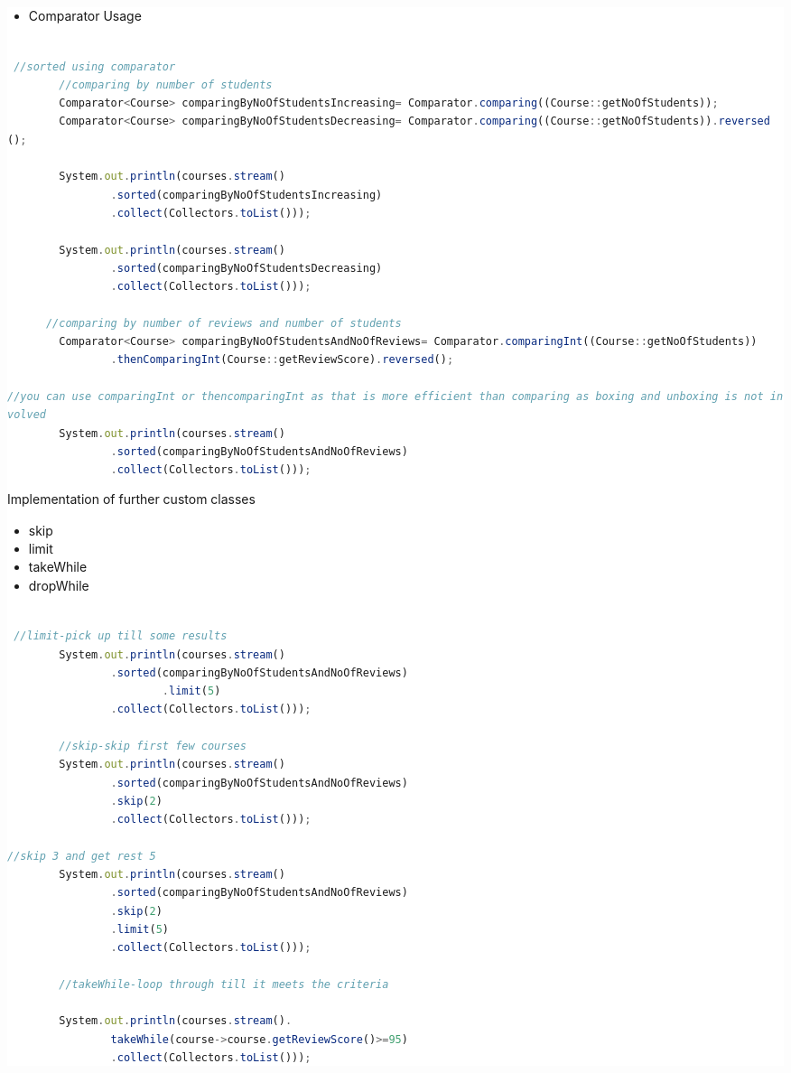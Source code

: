 - Comparator Usage

```jsx

 //sorted using comparator
        //comparing by number of students
        Comparator<Course> comparingByNoOfStudentsIncreasing= Comparator.comparing((Course::getNoOfStudents));
        Comparator<Course> comparingByNoOfStudentsDecreasing= Comparator.comparing((Course::getNoOfStudents)).reversed();

        System.out.println(courses.stream()
                .sorted(comparingByNoOfStudentsIncreasing)
                .collect(Collectors.toList()));

        System.out.println(courses.stream()
                .sorted(comparingByNoOfStudentsDecreasing)
                .collect(Collectors.toList()));

      //comparing by number of reviews and number of students
        Comparator<Course> comparingByNoOfStudentsAndNoOfReviews= Comparator.comparingInt((Course::getNoOfStudents))
                .thenComparingInt(Course::getReviewScore).reversed();

//you can use comparingInt or thencomparingInt as that is more efficient than comparing as boxing and unboxing is not involved
        System.out.println(courses.stream()
                .sorted(comparingByNoOfStudentsAndNoOfReviews)
                .collect(Collectors.toList()));

```

Implementation of further custom classes

- skip
- limit
- takeWhile
- dropWhile

```jsx

 //limit-pick up till some results
        System.out.println(courses.stream()
                .sorted(comparingByNoOfStudentsAndNoOfReviews)
                        .limit(5)
                .collect(Collectors.toList()));

        //skip-skip first few courses
        System.out.println(courses.stream()
                .sorted(comparingByNoOfStudentsAndNoOfReviews)
                .skip(2)
                .collect(Collectors.toList()));

//skip 3 and get rest 5
        System.out.println(courses.stream()
                .sorted(comparingByNoOfStudentsAndNoOfReviews)
                .skip(2)
                .limit(5)
                .collect(Collectors.toList()));

        //takeWhile-loop through till it meets the criteria

        System.out.println(courses.stream().
                takeWhile(course->course.getReviewScore()>=95)
                .collect(Collectors.toList()));

```